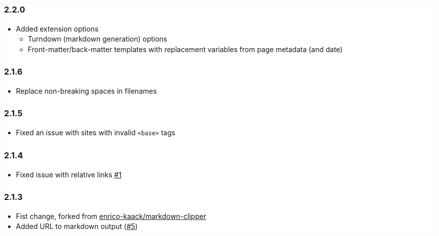 ### 2.2.0

- Added extension options
  - Turndown (markdown generation) options
  - Front-matter/back-matter templates with replacement variables from page metadata (and date)

### 2.1.6

- Replace non-breaking spaces in filenames

### 2.1.5

- Fixed an issue with sites with invalid `<base>` tags

### 2.1.4

- Fixed issue with relative links [#1](https://github.com/deathau/markdownload/issues/1)

### 2.1.3

- Fist change, forked from [enrico-kaack/markdown-clipper](https://github.com/enrico-kaack/markdown-clipper)
- Added URL to markdown output ([#5](https://github.com/deathau/markdownload/issues/5))
